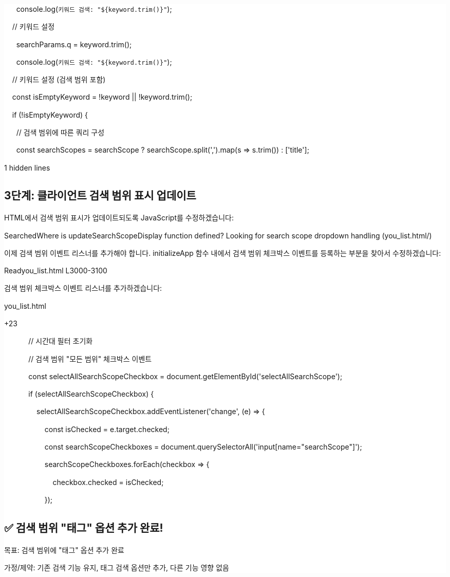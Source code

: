       console.log(`키워드 검색: "${keyword.trim()}"`);

    // 키워드 설정

      searchParams.q = keyword.trim();

      console.log(`키워드 검색: "${keyword.trim()}"`);

    // 키워드 설정 (검색 범위 포함)

    const isEmptyKeyword = !keyword || !keyword.trim();

    if (!isEmptyKeyword) {

      // 검색 범위에 따른 쿼리 구성

      const searchScopes = searchScope ? searchScope.split(',').map(s => s.trim()) : ['title'];

1 hidden lines

## 3단계: 클라이언트 검색 범위 표시 업데이트

HTML에서 검색 범위 표시가 업데이트되도록 JavaScript를 수정하겠습니다:

SearchedWhere is updateSearchScopeDisplay function defined? Looking for search scope dropdown handling (you_list.html/)

이제 검색 범위 이벤트 리스너를 추가해야 합니다. initializeApp 함수 내에서 검색 범위 체크박스 이벤트를 등록하는 부분을 찾아서 수정하겠습니다:

Readyou_list.html L3000-3100

검색 범위 체크박스 이벤트 리스너를 추가하겠습니다:

you_list.html

+23

            // 시간대 필터 초기화

            // 검색 범위 "모든 범위" 체크박스 이벤트

            const selectAllSearchScopeCheckbox = document.getElementById('selectAllSearchScope');

            if (selectAllSearchScopeCheckbox) {

                selectAllSearchScopeCheckbox.addEventListener('change', (e) => {

                    const isChecked = e.target.checked;

                    const searchScopeCheckboxes = document.querySelectorAll('input[name="searchScope"]');

                    searchScopeCheckboxes.forEach(checkbox => {

                        checkbox.checked = isChecked;

                    });

## ✅ 검색 범위 "태그" 옵션 추가 완료!

목표: 검색 범위에 "태그" 옵션 추가 완료

가정/제약: 기존 검색 기능 유지, 태그 검색 옵션만 추가, 다른 기능 영향 없음
